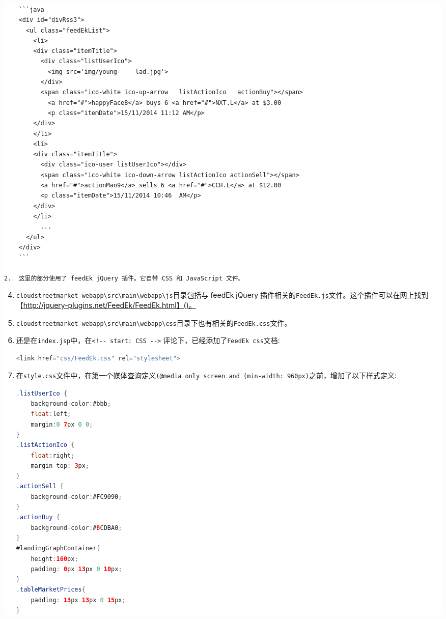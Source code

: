         ```java
        <div id="divRss3">
          <ul class="feedEkList">
            <li>
            <div class="itemTitle">
              <div class="listUserIco">
                <img src='img/young-	lad.jpg'>
              </div>
              <span class="ico-white ico-up-arrow   listActionIco 	actionBuy"></span>
                <a href="#">happyFace8</a> buys 6 <a href="#">NXT.L</a> at $3.00
                <p class="itemDate">15/11/2014 11:12 AM</p>
            </div>
            </li>
            <li>
            <div class="itemTitle">
              <div class="ico-user listUserIco"></div>
              <span class="ico-white ico-down-arrow listActionIco actionSell"></span>
              <a href="#">actionMan9</a> sells 6 <a href="#">CCH.L</a> at $12.00
              <p class="itemDate">15/11/2014 10:46 	AM</p>
            </div>
            </li>
              ...
          </ul>
        </div>
        ```

    2.  这里的部分使用了 feedEk jQuery 插件。它自带 CSS 和 JavaScript 文件。
4.  `cloudstreetmarket-webapp\src\main\webapp\js`目录包括与 feedEk jQuery 插件相关的`FeedEk.js`文件。这个插件可以在网上找到【http://jquery-plugins.net/FeedEk/FeedEk.html】()。
5.  `cloudstreetmarket-webapp\src\main\webapp\css`目录下也有相关的`FeedEk.css`文件。
6.  还是在`index.jsp`中，在`<!-- start: CSS -->` 评论下，已经添加了`FeedEk css`文档:

    ```java
    <link href="css/FeedEk.css" rel="stylesheet">
    ```

7.  在`style.css`文件中，在第一个媒体查询定义`(@media only screen and (min-width: 960px)`之前，增加了以下样式定义:

    ```java
    .listUserIco {
        background-color:#bbb;
        float:left;
        margin:0 7px 0 0;
    }
    .listActionIco {
        float:right; 
        margin-top:-3px;
    }
    .actionSell {
        background-color:#FC9090;
    }
    .actionBuy {
        background-color:#8CDBA0;
    }
    #landingGraphContainer{
        height:160px;
        padding: 0px 13px 0 10px;
    }
    .tableMarketPrices{
        padding: 13px 13px 0 15px;
    }
    ```
